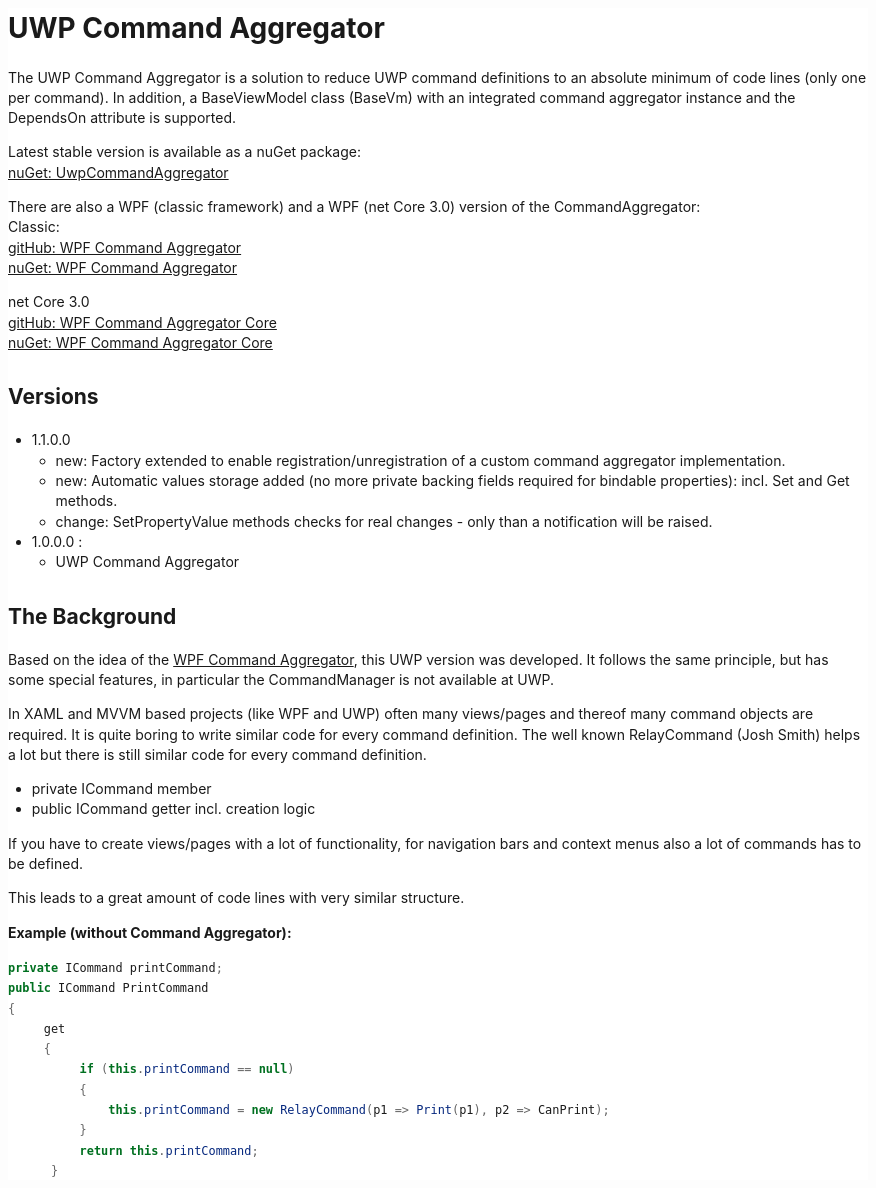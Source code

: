 # UWP Command Aggregator
The UWP Command Aggregator is a solution to reduce UWP command definitions to an absolute minimum of code lines (only one per command).
In addition, a BaseViewModel class (BaseVm) with an integrated command aggregator instance and the DependsOn attribute is supported.

Latest stable version is available as a nuGet package:<br/>
[nuGet: UwpCommandAggregator](https://www.nuget.org/packages/UwpCommandAggregator/)

There are also a WPF (classic framework) and a WPF (net Core 3.0) version of the CommandAggregator:<br/>
Classic:<br/>
[gitHub: WPF Command Aggregator](https://github.com/MarcArmbruster/WpfCommandAggregator)<br/>
[nuGet: WPF Command Aggregator](https://www.nuget.org/packages/WpfCommandAggregator/)

net Core 3.0<br/>
[gitHub: WPF Command Aggregator Core](https://github.com/MarcArmbruster/WpfCommandAggregator.Core)<br/>
[nuGet: WPF Command Aggregator Core](https://www.nuget.org/packages/WpfCommandAggregator.Core/)

## Versions
- 1.1.0.0 
  - new: Factory extended to enable registration/unregistration of a custom command aggregator implementation.
  - new: Automatic values storage added (no more private backing fields required for bindable properties): incl. Set and Get methods.
  - change: SetPropertyValue methods checks for real changes - only than a notification will be raised.
- 1.0.0.0 : 
  - UWP Command Aggregator

## The Background

Based on the idea of the [WPF Command Aggregator](https://github.com/MarcArmbruster/WpfCommandAggregator), this UWP version was developed.
It follows the same principle, but has some special features, in particular the CommandManager is not available at UWP.

In XAML and MVVM based projects (like WPF and UWP) often many views/pages and thereof many command objects are required. 
It is quite boring to write similar code for every command definition. 
The well known RelayCommand (Josh Smith) helps a lot but there is still similar code for every command definition.
- private ICommand member
- public ICommand getter incl. creation logic

If you have to create views/pages with a lot of functionality, for navigation bars and context menus also a lot of commands has to be defined.

This leads to a great amount of code lines with very similar structure. 

**Example (without Command Aggregator):**
```C#
private ICommand printCommand;
public ICommand PrintCommand
{
     get
     {
          if (this.printCommand == null)
          {
              this.printCommand = new RelayCommand(p1 => Print(p1), p2 => CanPrint);
          }
          return this.printCommand;
      }
```